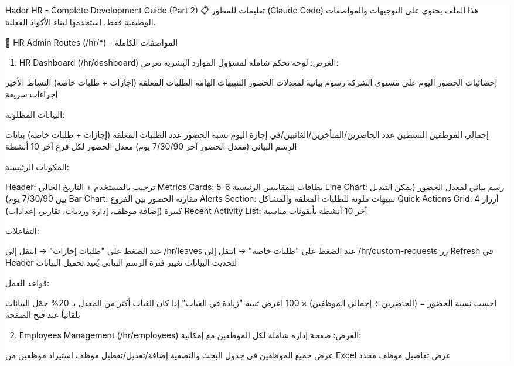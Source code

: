 

Hader HR - Complete Development Guide (Part 2)
📋 تعليمات للمطور (Claude Code)
هذا الملف يحتوي على التوجيهات والمواصفات الوظيفية فقط. استخدمها لبناء الأكواد الفعلية.

🏢 HR Admin Routes (/hr/*) - المواصفات الكاملة
1. HR Dashboard (/hr/dashboard)
الغرض:
لوحة تحكم شاملة لمسؤول الموارد البشرية تعرض:

إحصائيات الحضور اليوم على مستوى الشركة
رسوم بيانية لمعدلات الحضور
التنبيهات الهامة
الطلبات المعلقة (إجازات + طلبات خاصة)
النشاط الأخير
إجراءات سريعة

البيانات المطلوبة:

إجمالي الموظفين النشطين
عدد الحاضرين/المتأخرين/الغائبين/في إجازة اليوم
نسبة الحضور
عدد الطلبات المعلقة (إجازات + طلبات خاصة)
بيانات الرسم البياني (معدل الحضور آخر 7/30/90 يوم)
معدل الحضور لكل فرع
آخر 10 أنشطة

المكونات الرئيسية:

Header: ترحيب بالمستخدم + التاريخ الحالي
Metrics Cards: 5-6 بطاقات للمقاييس الرئيسية
Line Chart: رسم بياني لمعدل الحضور (يمكن التبديل بين 7/30/90 يوم)
Bar Chart: مقارنة الحضور بين الفروع
Alerts Section: تنبيهات ملونة للطلبات المعلقة والمشاكل
Quick Actions Grid: 4 أزرار كبيرة (إضافة موظف، إدارة ورديات، تقارير، إعدادات)
Recent Activity List: آخر 10 أنشطة بأيقونات مناسبة

التفاعلات:

عند الضغط على "طلبات إجازات" → انتقل إلى /hr/leaves
عند الضغط على "طلبات خاصة" → انتقل إلى /hr/custom-requests
زر Refresh في Header لتحديث البيانات
تغيير فترة الرسم البياني يُعيد تحميل البيانات

قواعد العمل:

احسب نسبة الحضور = (الحاضرين ÷ إجمالي الموظفين) × 100
اعرض تنبيه "زيادة في الغياب" إذا كان الغياب أكثر من المعدل بـ 20%
حمّل البيانات تلقائياً عند فتح الصفحة


2. Employees Management (/hr/employees)
الغرض:
صفحة إدارة شاملة لكل الموظفين مع إمكانية:

عرض جميع الموظفين في جدول
البحث والتصفية
إضافة/تعديل/تعطيل موظف
استيراد موظفين من Excel
عرض تفاصيل موظف محدد
